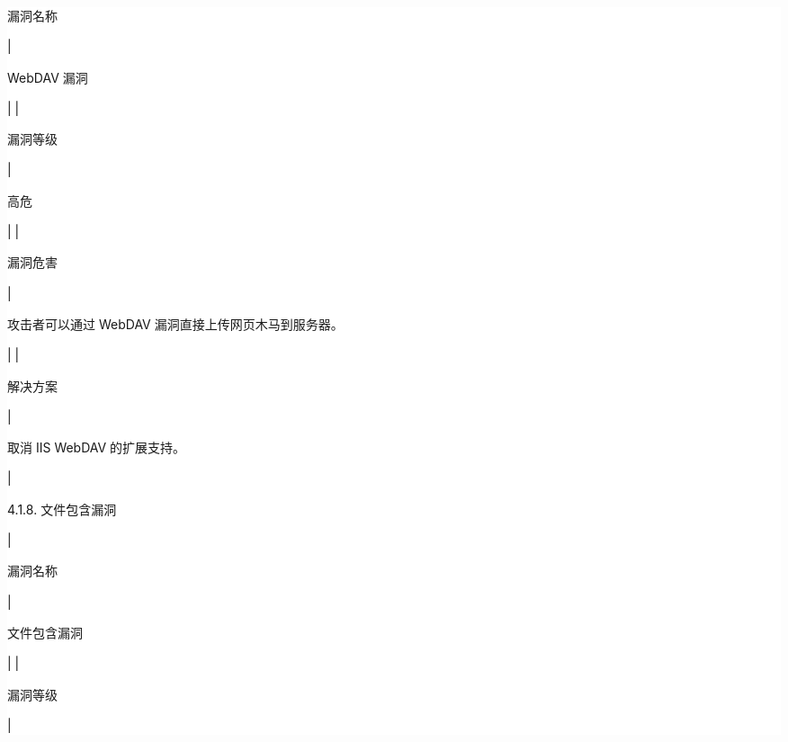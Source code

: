 漏洞名称

 | 

WebDAV 漏洞

 |
| 

漏洞等级

 | 

高危

 |
| 

漏洞危害

 | 

攻击者可以通过 WebDAV 漏洞直接上传网页木马到服务器。

 |
| 

解决方案

 | 

取消 IIS WebDAV 的扩展支持。

 |

4.1.8. 文件包含漏洞

| 

漏洞名称

 | 

文件包含漏洞

 |
| 

漏洞等级

 | 
